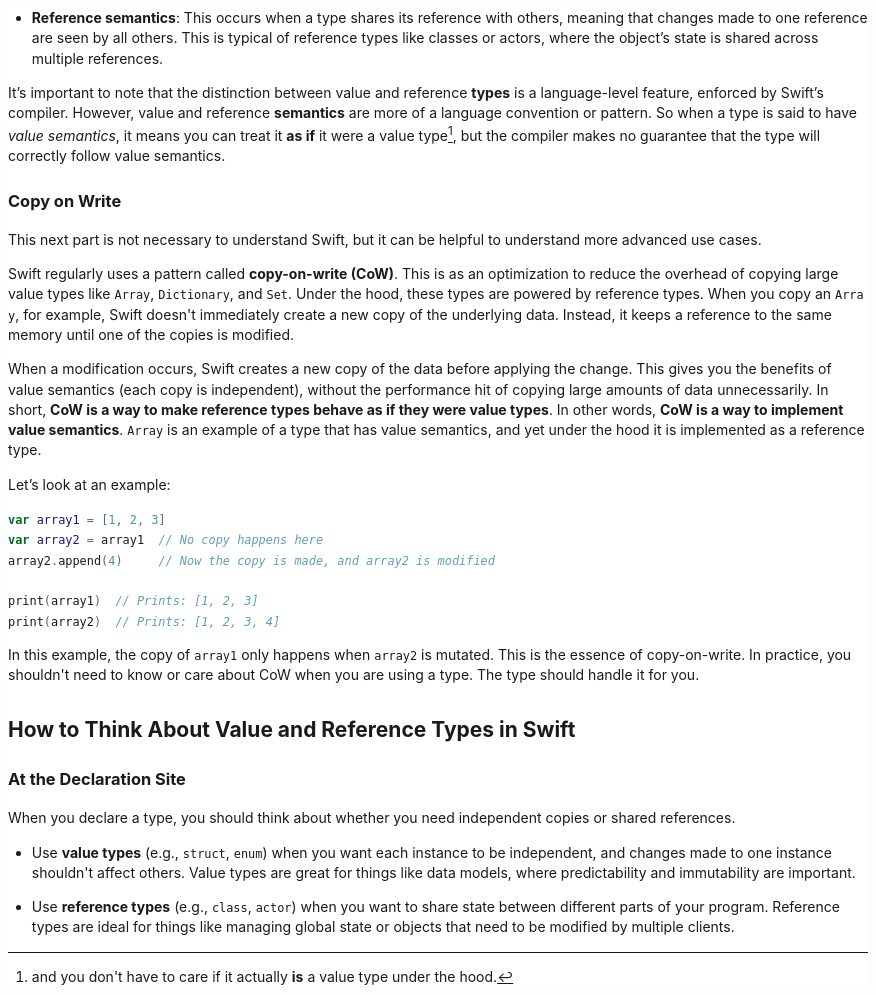 - **Reference semantics**: This occurs when a type shares its reference with others, meaning that changes made to one reference are seen by all others. This is typical of reference types like classes or actors, where the object’s state is shared across multiple references.

It’s important to note that the distinction between value and reference **types** is a language-level feature, enforced by Swift’s compiler. However, value and reference **semantics** are more of a language convention or pattern. So when a type is said to have _value semantics_, it means you can treat it **as if** it were a value type[^valueSemantic], but the compiler makes no guarantee that the type will correctly follow value semantics. 

[^valueSemantic]: and you don't have to care if it actually **is** a value type under the hood.

### Copy on Write
This next part is not necessary to understand Swift, but it can be helpful to understand more advanced use cases. 

Swift regularly uses a pattern called **copy-on-write (CoW)**. This is as an optimization to reduce the overhead of copying large value types like `Array`, `Dictionary`, and `Set`. Under the hood, these types are powered by reference types. When you copy an `Array`, for example, Swift doesn't immediately create a new copy of the underlying data. Instead, it keeps a reference to the same memory until one of the copies is modified.

When a modification occurs, Swift creates a new copy of the data before applying the change. This gives you the benefits of value semantics (each copy is independent), without the performance hit of copying large amounts of data unnecessarily. In short, **CoW is a way to make reference types behave as if they were value types**. In other words, **CoW is a way to implement value semantics**. `Array` is an example of a type that has value semantics, and yet under the hood it is implemented as a reference type. 

Let’s look at an example:

```swift
var array1 = [1, 2, 3]
var array2 = array1  // No copy happens here
array2.append(4)     // Now the copy is made, and array2 is modified

print(array1)  // Prints: [1, 2, 3]
print(array2)  // Prints: [1, 2, 3, 4]
```

In this example, the copy of `array1` only happens when `array2` is mutated. This is the essence of copy-on-write. In practice, you shouldn't need to know or care about CoW when you are using a type. The type should handle it for you. 

## How to Think About Value and Reference Types in Swift

### At the Declaration Site

When you declare a type, you should think about whether you need independent copies or shared references.

- Use **value types** (e.g., `struct`, `enum`) when you want each instance to be independent, and changes made to one instance shouldn't affect others. Value types are great for things like data models, where predictability and immutability are important.
  
- Use **reference types** (e.g., `class`, `actor`) when you want to share state between different parts of your program. Reference types are ideal for things like managing global state or objects that need to be modified by multiple clients.


[^1]: Of course the analogy doesn't perfectly match, and I am glossing over some complexities of cloud infrastructure. For example, when you download a digital book you are technically making a new copy (value type), but your device will periodically sync changes from the server onto your device (which is like reference semantatics, which we'll talk about later). 